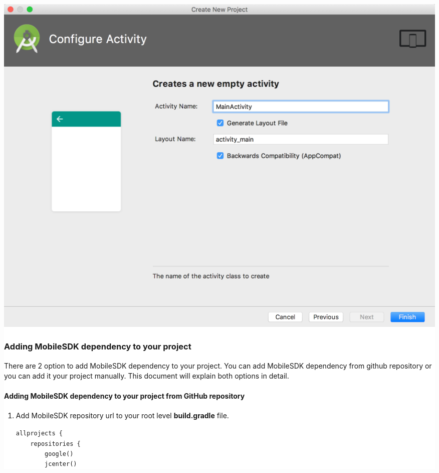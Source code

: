 ![alt text](img/get_started_5.png "")



### Adding MobileSDK dependency to your project

There are 2 option to add MobileSDK dependency to your project. You can add MobileSDK dependency from github repository or you can add it your project manually. This document will explain both options in detail.


#### Adding MobileSDK dependency to your project from GitHub repository
1. Add MobileSDK repository url to your root level **build.gradle** file.


	```
	allprojects {
    	repositories {
        	google()
        	jcenter()
